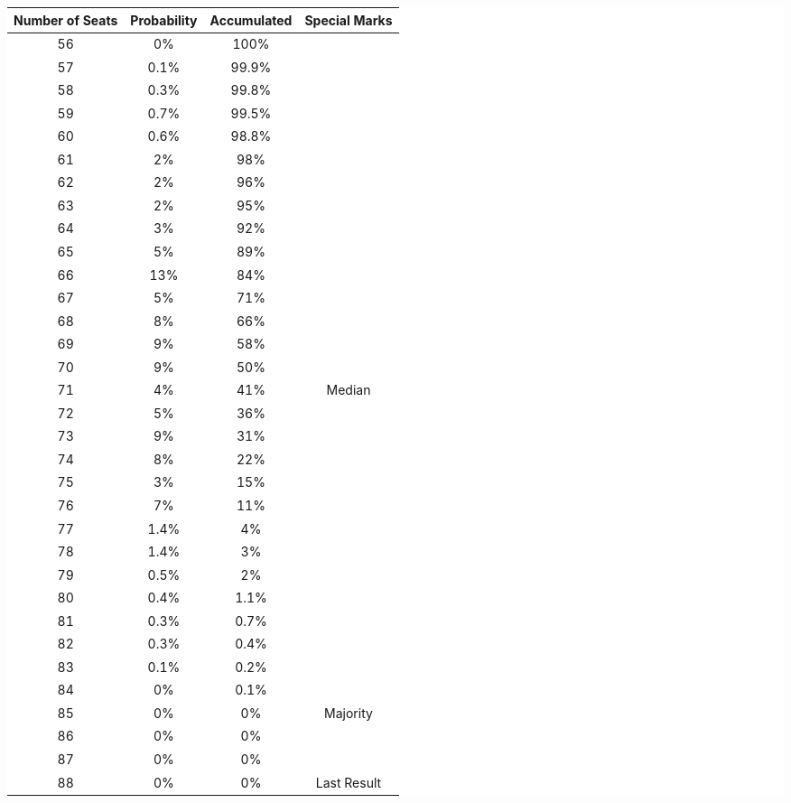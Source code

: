 | Number of Seats | Probability | Accumulated | Special Marks |
|:---------------:|:-----------:|:-----------:|:-------------:|
| 56 | 0% | 100% |  |
| 57 | 0.1% | 99.9% |  |
| 58 | 0.3% | 99.8% |  |
| 59 | 0.7% | 99.5% |  |
| 60 | 0.6% | 98.8% |  |
| 61 | 2% | 98% |  |
| 62 | 2% | 96% |  |
| 63 | 2% | 95% |  |
| 64 | 3% | 92% |  |
| 65 | 5% | 89% |  |
| 66 | 13% | 84% |  |
| 67 | 5% | 71% |  |
| 68 | 8% | 66% |  |
| 69 | 9% | 58% |  |
| 70 | 9% | 50% |  |
| 71 | 4% | 41% | Median |
| 72 | 5% | 36% |  |
| 73 | 9% | 31% |  |
| 74 | 8% | 22% |  |
| 75 | 3% | 15% |  |
| 76 | 7% | 11% |  |
| 77 | 1.4% | 4% |  |
| 78 | 1.4% | 3% |  |
| 79 | 0.5% | 2% |  |
| 80 | 0.4% | 1.1% |  |
| 81 | 0.3% | 0.7% |  |
| 82 | 0.3% | 0.4% |  |
| 83 | 0.1% | 0.2% |  |
| 84 | 0% | 0.1% |  |
| 85 | 0% | 0% | Majority |
| 86 | 0% | 0% |  |
| 87 | 0% | 0% |  |
| 88 | 0% | 0% | Last Result |
